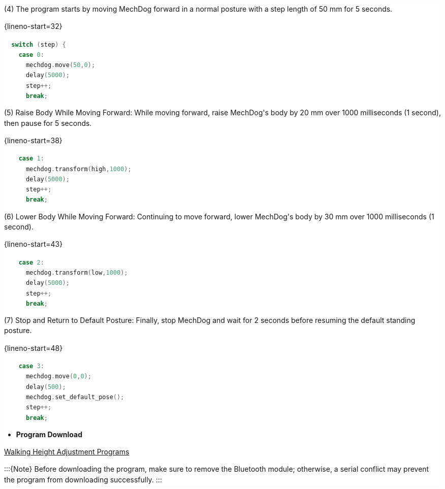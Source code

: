 (4) The program starts by moving MechDog forward in a normal posture with a step length of 50 mm for 5 seconds.

{lineno-start=32}

```cpp
  switch (step) {
    case 0:
      mechdog.move(50,0);
      delay(5000);
      step++;
      break;
```

(5) Raise Body While Moving Forward: While moving forward, raise MechDog's body by 20 mm over 1000 milliseconds (1 second), then pause for 5 seconds.

{lineno-start=38}

```cpp
    case 1:
      mechdog.transform(high,1000);
      delay(5000);
      step++;
      break;
```

(6) Lower Body While Moving Forward: Continuing to move forward, lower MechDog's body by 30 mm over 1000 milliseconds (1 second).

{lineno-start=43}

```cpp
    case 2:
      mechdog.transform(low,1000);
      delay(5000);
      step++;
      break;
```

(7) Stop and Return to Default Posture: Finally, stop MechDog and wait for 2 seconds before resuming the default standing posture.

{lineno-start=48}

```cpp
    case 3:
      mechdog.move(0,0);
      delay(500);
      mechdog.set_default_pose();
      step++;
      break;
```

* **Program Download** 

[Walking Height Adjustment Programs](../_static/source_code/Arduino%20Programming%20Projects.zip)

:::{Note}
Before downloading the program, make sure to remove the Bluetooth module; otherwise, a serial conflict may prevent the program from downloading successfully.
:::
